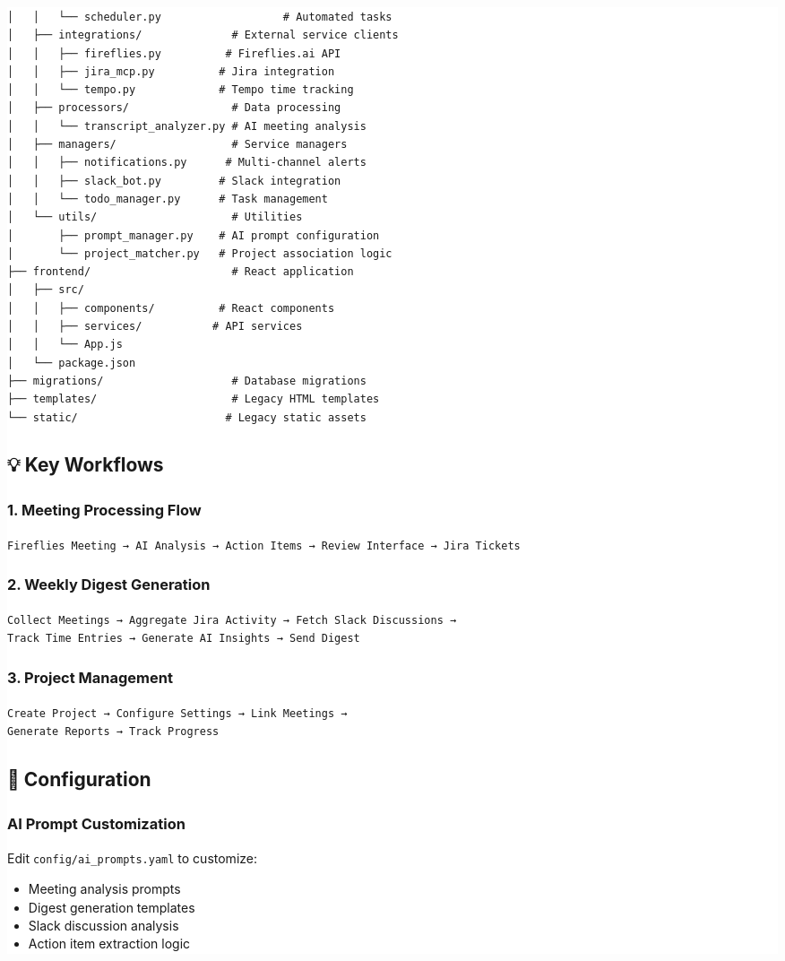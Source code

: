 ```
│   │   └── scheduler.py                   # Automated tasks
│   ├── integrations/              # External service clients
│   │   ├── fireflies.py          # Fireflies.ai API
│   │   ├── jira_mcp.py          # Jira integration
│   │   └── tempo.py             # Tempo time tracking
│   ├── processors/                # Data processing
│   │   └── transcript_analyzer.py # AI meeting analysis
│   ├── managers/                  # Service managers
│   │   ├── notifications.py      # Multi-channel alerts
│   │   ├── slack_bot.py         # Slack integration
│   │   └── todo_manager.py      # Task management
│   └── utils/                     # Utilities
│       ├── prompt_manager.py    # AI prompt configuration
│       └── project_matcher.py   # Project association logic
├── frontend/                      # React application
│   ├── src/
│   │   ├── components/          # React components
│   │   ├── services/           # API services
│   │   └── App.js
│   └── package.json
├── migrations/                    # Database migrations
├── templates/                     # Legacy HTML templates
└── static/                       # Legacy static assets
```

## 💡 Key Workflows

### 1. Meeting Processing Flow
```
Fireflies Meeting → AI Analysis → Action Items → Review Interface → Jira Tickets
```

### 2. Weekly Digest Generation
```
Collect Meetings → Aggregate Jira Activity → Fetch Slack Discussions →
Track Time Entries → Generate AI Insights → Send Digest
```

### 3. Project Management
```
Create Project → Configure Settings → Link Meetings →
Generate Reports → Track Progress
```

## 🔧 Configuration

### AI Prompt Customization

Edit `config/ai_prompts.yaml` to customize:
- Meeting analysis prompts
- Digest generation templates
- Slack discussion analysis
- Action item extraction logic
